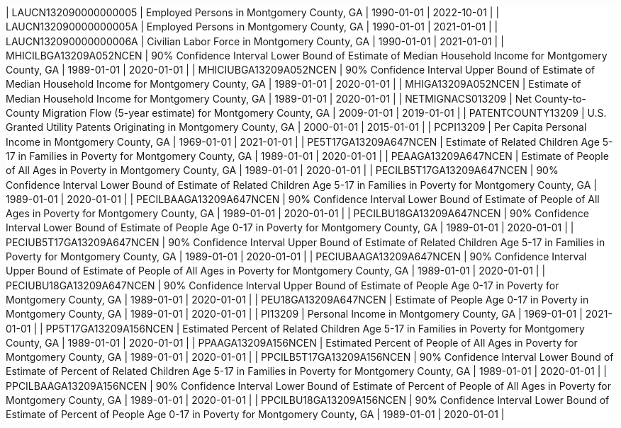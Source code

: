 | LAUCN132090000000005      | Employed Persons in Montgomery County, GA                                                                                                                                      | 1990-01-01          | 2022-10-01        |
| LAUCN132090000000005A     | Employed Persons in Montgomery County, GA                                                                                                                                      | 1990-01-01          | 2021-01-01        |
| LAUCN132090000000006A     | Civilian Labor Force in Montgomery County, GA                                                                                                                                  | 1990-01-01          | 2021-01-01        |
| MHICILBGA13209A052NCEN    | 90% Confidence Interval Lower Bound of Estimate of Median Household Income for Montgomery County, GA                                                                           | 1989-01-01          | 2020-01-01        |
| MHICIUBGA13209A052NCEN    | 90% Confidence Interval Upper Bound of Estimate of Median Household Income for Montgomery County, GA                                                                           | 1989-01-01          | 2020-01-01        |
| MHIGA13209A052NCEN        | Estimate of Median Household Income for Montgomery County, GA                                                                                                                  | 1989-01-01          | 2020-01-01        |
| NETMIGNACS013209          | Net County-to-County Migration Flow (5-year estimate) for Montgomery County, GA                                                                                                | 2009-01-01          | 2019-01-01        |
| PATENTCOUNTY13209         | U.S. Granted Utility Patents Originating in Montgomery County, GA                                                                                                              | 2000-01-01          | 2015-01-01        |
| PCPI13209                 | Per Capita Personal Income in Montgomery County, GA                                                                                                                            | 1969-01-01          | 2021-01-01        |
| PE5T17GA13209A647NCEN     | Estimate of Related Children Age 5-17 in Families in Poverty for Montgomery County, GA                                                                                         | 1989-01-01          | 2020-01-01        |
| PEAAGA13209A647NCEN       | Estimate of People of All Ages in Poverty in Montgomery County, GA                                                                                                             | 1989-01-01          | 2020-01-01        |
| PECILB5T17GA13209A647NCEN | 90% Confidence Interval Lower Bound of Estimate of Related Children Age 5-17 in Families in Poverty for Montgomery County, GA                                                  | 1989-01-01          | 2020-01-01        |
| PECILBAAGA13209A647NCEN   | 90% Confidence Interval Lower Bound of Estimate of People of All Ages in Poverty for Montgomery County, GA                                                                     | 1989-01-01          | 2020-01-01        |
| PECILBU18GA13209A647NCEN  | 90% Confidence Interval Lower Bound of Estimate of People Age 0-17 in Poverty for Montgomery County, GA                                                                        | 1989-01-01          | 2020-01-01        |
| PECIUB5T17GA13209A647NCEN | 90% Confidence Interval Upper Bound of Estimate of Related Children Age 5-17 in Families in Poverty for Montgomery County, GA                                                  | 1989-01-01          | 2020-01-01        |
| PECIUBAAGA13209A647NCEN   | 90% Confidence Interval Upper Bound of Estimate of People of All Ages in Poverty for Montgomery County, GA                                                                     | 1989-01-01          | 2020-01-01        |
| PECIUBU18GA13209A647NCEN  | 90% Confidence Interval Upper Bound of Estimate of People Age 0-17 in Poverty for Montgomery County, GA                                                                        | 1989-01-01          | 2020-01-01        |
| PEU18GA13209A647NCEN      | Estimate of People Age 0-17 in Poverty in Montgomery County, GA                                                                                                                | 1989-01-01          | 2020-01-01        |
| PI13209                   | Personal Income in Montgomery County, GA                                                                                                                                       | 1969-01-01          | 2021-01-01        |
| PP5T17GA13209A156NCEN     | Estimated Percent of Related Children Age 5-17 in Families in Poverty for Montgomery County, GA                                                                                | 1989-01-01          | 2020-01-01        |
| PPAAGA13209A156NCEN       | Estimated Percent of People of All Ages in Poverty for Montgomery County, GA                                                                                                   | 1989-01-01          | 2020-01-01        |
| PPCILB5T17GA13209A156NCEN | 90% Confidence Interval Lower Bound of Estimate of Percent of Related Children Age 5-17 in Families in Poverty for Montgomery County, GA                                       | 1989-01-01          | 2020-01-01        |
| PPCILBAAGA13209A156NCEN   | 90% Confidence Interval Lower Bound of Estimate of Percent of People of All Ages in Poverty for Montgomery County, GA                                                          | 1989-01-01          | 2020-01-01        |
| PPCILBU18GA13209A156NCEN  | 90% Confidence Interval Lower Bound of Estimate of Percent of People Age 0-17 in Poverty for Montgomery County, GA                                                             | 1989-01-01          | 2020-01-01        |